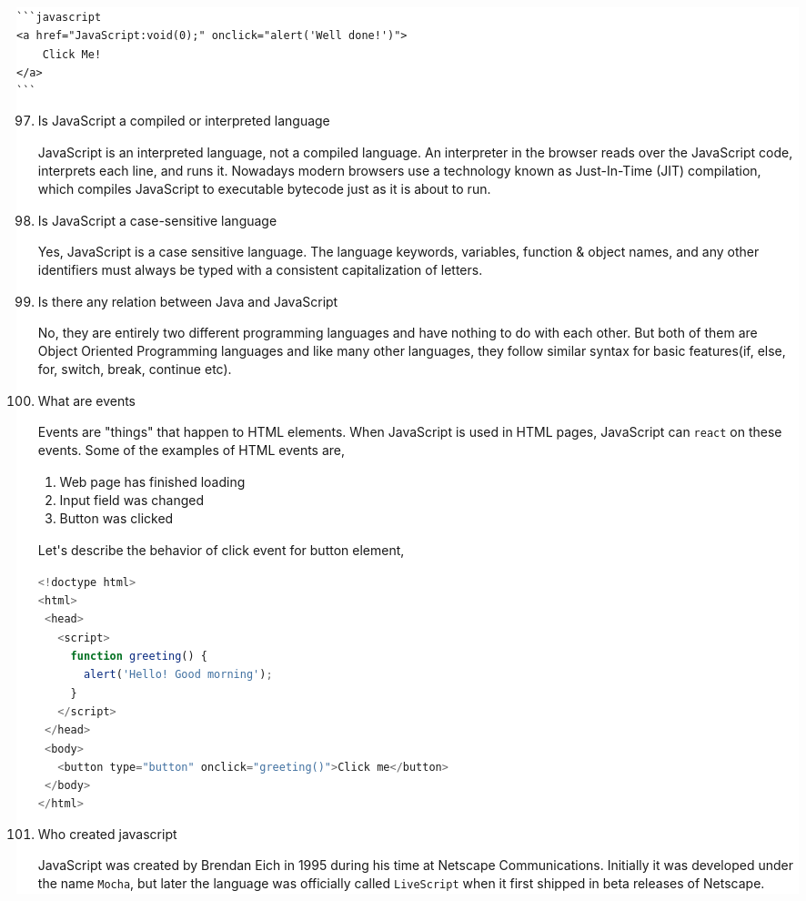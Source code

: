    ```javascript
    <a href="JavaScript:void(0);" onclick="alert('Well done!')">
        Click Me!
    </a>
    ```

97. Is JavaScript a compiled or interpreted language

    JavaScript is an interpreted language, not a compiled language. An interpreter in the browser reads over the JavaScript code, interprets each line, and runs it. Nowadays modern browsers use a technology known as Just-In-Time (JIT) compilation, which compiles JavaScript to executable bytecode just as it is about to run.

98. Is JavaScript a case-sensitive language

    Yes, JavaScript is a case sensitive language. The language keywords, variables, function & object names, and any other identifiers must always be typed with a consistent capitalization of letters.

99. Is there any relation between Java and JavaScript

    No, they are entirely two different programming languages and have nothing to do with each other. But both of them are Object Oriented Programming languages and like many other languages, they follow similar syntax for basic features(if, else, for, switch, break, continue etc).

100. What are events

     Events are "things" that happen to HTML elements. When JavaScript is used in HTML pages, JavaScript can `react` on these events. Some of the examples of HTML events are,

     1. Web page has finished loading
     2. Input field was changed
     3. Button was clicked

     Let's describe the behavior of click event for button element,

     ```javascript
     <!doctype html>
     <html>
      <head>
        <script>
          function greeting() {
            alert('Hello! Good morning');
          }
        </script>
      </head>
      <body>
        <button type="button" onclick="greeting()">Click me</button>
      </body>
     </html>
     ```

101. Who created javascript

     JavaScript was created by Brendan Eich in 1995 during his time at Netscape Communications. Initially it was developed under the name `Mocha`, but later the language was officially called `LiveScript` when it first shipped in beta releases of Netscape.

